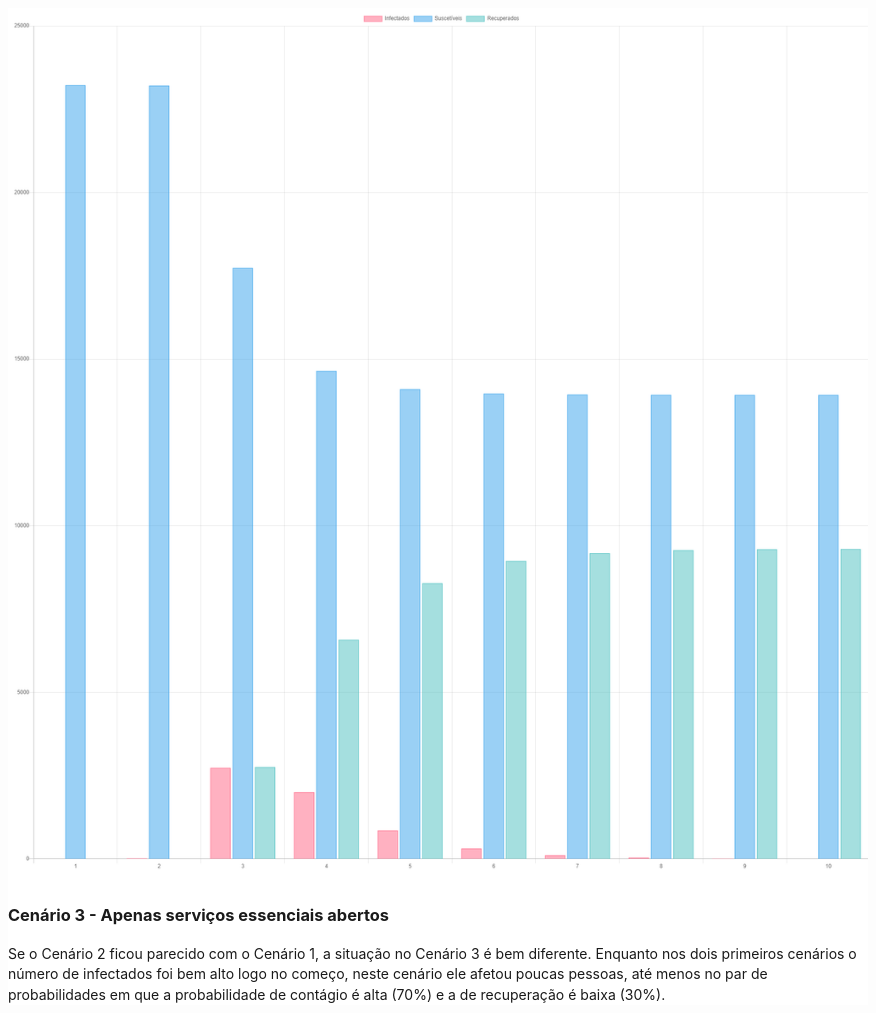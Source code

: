 ![Cenário 2 - 30%/70%](Images/EP5_Cenario2_3_7.png)

### Cenário 3 - Apenas serviços essenciais abertos

Se o Cenário 2 ficou parecido com o Cenário 1, a situação no Cenário 3 é bem diferente. Enquanto nos dois primeiros cenários o número de infectados foi bem alto logo no começo, neste cenário ele afetou poucas pessoas, até menos no par de probabilidades em que a probabilidade de contágio é alta (70%) e a de recuperação é baixa (30%).
